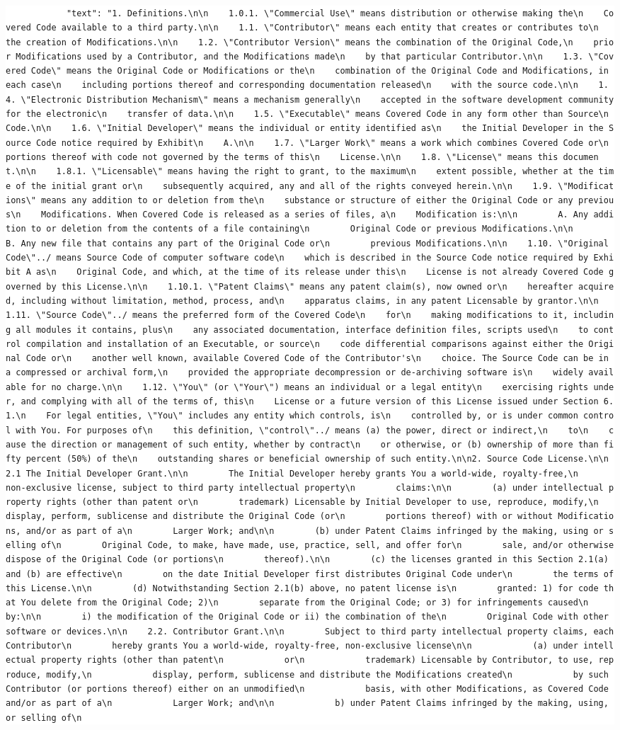                 "text": "1. Definitions.\n\n    1.0.1. \"Commercial Use\" means distribution or otherwise making the\n    Covered Code available to a third party.\n\n    1.1. \"Contributor\" means each entity that creates or contributes to\n    the creation of Modifications.\n\n    1.2. \"Contributor Version\" means the combination of the Original Code,\n    prior Modifications used by a Contributor, and the Modifications made\n    by that particular Contributor.\n\n    1.3. \"Covered Code\" means the Original Code or Modifications or the\n    combination of the Original Code and Modifications, in each case\n    including portions thereof and corresponding documentation released\n    with the source code.\n\n    1.4. \"Electronic Distribution Mechanism\" means a mechanism generally\n    accepted in the software development community for the electronic\n    transfer of data.\n\n    1.5. \"Executable\" means Covered Code in any form other than Source\n    Code.\n\n    1.6. \"Initial Developer\" means the individual or entity identified as\n    the Initial Developer in the Source Code notice required by Exhibit\n    A.\n\n    1.7. \"Larger Work\" means a work which combines Covered Code or\n    portions thereof with code not governed by the terms of this\n    License.\n\n    1.8. \"License\" means this document.\n\n    1.8.1. \"Licensable\" means having the right to grant, to the maximum\n    extent possible, whether at the time of the initial grant or\n    subsequently acquired, any and all of the rights conveyed herein.\n\n    1.9. \"Modifications\" means any addition to or deletion from the\n    substance or structure of either the Original Code or any previous\n    Modifications. When Covered Code is released as a series of files, a\n    Modification is:\n\n        A. Any addition to or deletion from the contents of a file containing\n        Original Code or previous Modifications.\n\n        B. Any new file that contains any part of the Original Code or\n        previous Modifications.\n\n    1.10. \"Original Code\"../ means Source Code of computer software code\n    which is described in the Source Code notice required by Exhibit A as\n    Original Code, and which, at the time of its release under this\n    License is not already Covered Code governed by this License.\n\n    1.10.1. \"Patent Claims\" means any patent claim(s), now owned or\n    hereafter acquired, including without limitation, method, process, and\n    apparatus claims, in any patent Licensable by grantor.\n\n    1.11. \"Source Code\"../ means the preferred form of the Covered Code\n    for\n    making modifications to it, including all modules it contains, plus\n    any associated documentation, interface definition files, scripts used\n    to control compilation and installation of an Executable, or source\n    code differential comparisons against either the Original Code or\n    another well known, available Covered Code of the Contributor's\n    choice. The Source Code can be in a compressed or archival form,\n    provided the appropriate decompression or de-archiving software is\n    widely available for no charge.\n\n    1.12. \"You\" (or \"Your\") means an individual or a legal entity\n    exercising rights under, and complying with all of the terms of, this\n    License or a future version of this License issued under Section 6.1.\n    For legal entities, \"You\" includes any entity which controls, is\n    controlled by, or is under common control with You. For purposes of\n    this definition, \"control\"../ means (a) the power, direct or indirect,\n    to\n    cause the direction or management of such entity, whether by contract\n    or otherwise, or (b) ownership of more than fifty percent (50%) of the\n    outstanding shares or beneficial ownership of such entity.\n\n2. Source Code License.\n\n    2.1 The Initial Developer Grant.\n\n        The Initial Developer hereby grants You a world-wide, royalty-free,\n        non-exclusive license, subject to third party intellectual property\n        claims:\n\n        (a) under intellectual property rights (other than patent or\n        trademark) Licensable by Initial Developer to use, reproduce, modify,\n        display, perform, sublicense and distribute the Original Code (or\n        portions thereof) with or without Modifications, and/or as part of a\n        Larger Work; and\n\n        (b) under Patent Claims infringed by the making, using or selling of\n        Original Code, to make, have made, use, practice, sell, and offer for\n        sale, and/or otherwise dispose of the Original Code (or portions\n        thereof).\n\n        (c) the licenses granted in this Section 2.1(a) and (b) are effective\n        on the date Initial Developer first distributes Original Code under\n        the terms of this License.\n\n        (d) Notwithstanding Section 2.1(b) above, no patent license is\n        granted: 1) for code that You delete from the Original Code; 2)\n        separate from the Original Code; or 3) for infringements caused\n        by:\n\n        i) the modification of the Original Code or ii) the combination of the\n        Original Code with other software or devices.\n\n    2.2. Contributor Grant.\n\n        Subject to third party intellectual property claims, each Contributor\n        hereby grants You a world-wide, royalty-free, non-exclusive license\n\n            (a) under intellectual property rights (other than patent\n            or\n            trademark) Licensable by Contributor, to use, reproduce, modify,\n            display, perform, sublicense and distribute the Modifications created\n            by such Contributor (or portions thereof) either on an unmodified\n            basis, with other Modifications, as Covered Code and/or as part of a\n            Larger Work; and\n\n            b) under Patent Claims infringed by the making, using, or selling of\n